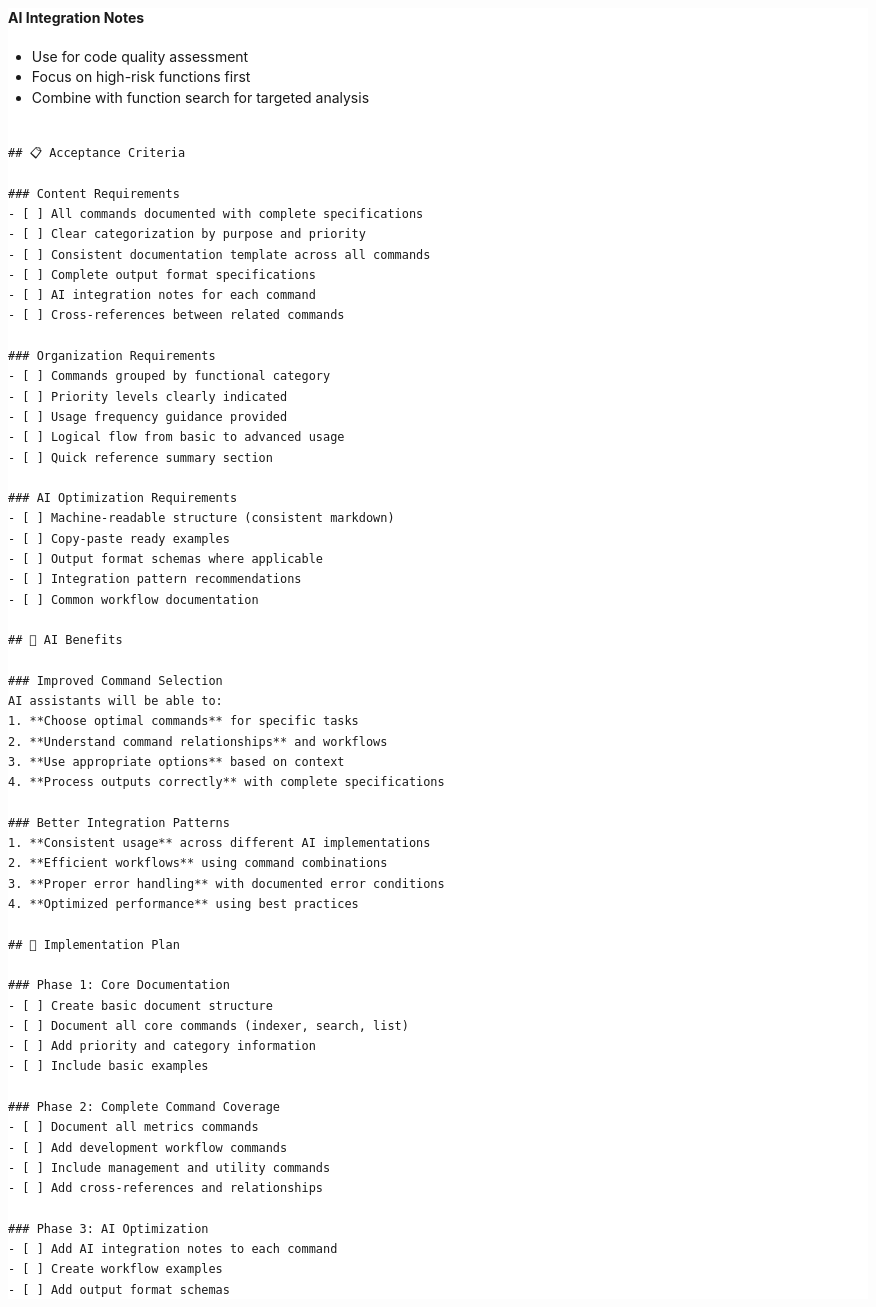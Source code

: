 #### AI Integration Notes
- Use for code quality assessment
- Focus on high-risk functions first
- Combine with function search for targeted analysis
```

## 📋 Acceptance Criteria

### Content Requirements
- [ ] All commands documented with complete specifications
- [ ] Clear categorization by purpose and priority
- [ ] Consistent documentation template across all commands
- [ ] Complete output format specifications
- [ ] AI integration notes for each command
- [ ] Cross-references between related commands

### Organization Requirements
- [ ] Commands grouped by functional category
- [ ] Priority levels clearly indicated
- [ ] Usage frequency guidance provided
- [ ] Logical flow from basic to advanced usage
- [ ] Quick reference summary section

### AI Optimization Requirements
- [ ] Machine-readable structure (consistent markdown)
- [ ] Copy-paste ready examples
- [ ] Output format schemas where applicable
- [ ] Integration pattern recommendations
- [ ] Common workflow documentation

## 🤖 AI Benefits

### Improved Command Selection
AI assistants will be able to:
1. **Choose optimal commands** for specific tasks
2. **Understand command relationships** and workflows
3. **Use appropriate options** based on context
4. **Process outputs correctly** with complete specifications

### Better Integration Patterns
1. **Consistent usage** across different AI implementations
2. **Efficient workflows** using command combinations
3. **Proper error handling** with documented error conditions
4. **Optimized performance** using best practices

## 🔧 Implementation Plan

### Phase 1: Core Documentation
- [ ] Create basic document structure
- [ ] Document all core commands (indexer, search, list)
- [ ] Add priority and category information
- [ ] Include basic examples

### Phase 2: Complete Command Coverage
- [ ] Document all metrics commands
- [ ] Add development workflow commands
- [ ] Include management and utility commands
- [ ] Add cross-references and relationships

### Phase 3: AI Optimization
- [ ] Add AI integration notes to each command
- [ ] Create workflow examples
- [ ] Add output format schemas
```